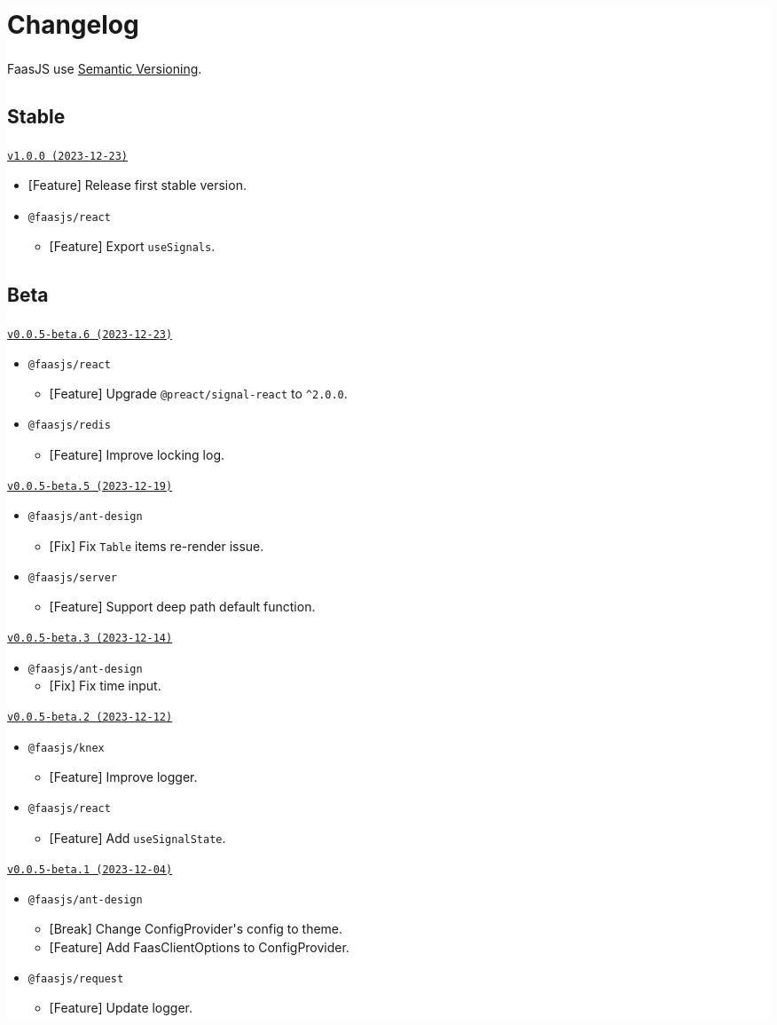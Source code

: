 # Changelog

FaasJS use [Semantic Versioning](https://semver.org/).

## Stable

[`v1.0.0 (2023-12-23)`](https://github.com/faasjs/faasjs/compare/v0.0.5-beta.6...v1.0.0)

- [Feature] Release first stable version.

- `@faasjs/react`
  - [Feature] Export `useSignals`.

## Beta

[`v0.0.5-beta.6 (2023-12-23)`](https://github.com/faasjs/faasjs/compare/v0.0.5-beta.5...v0.0.5-beta.6)

- `@faasjs/react`
  - [Feature] Upgrade `@preact/signal-react` to `^2.0.0`.

- `@faasjs/redis`
  - [Feature] Improve locking log.

[`v0.0.5-beta.5 (2023-12-19)`](https://github.com/faasjs/faasjs/compare/v0.0.5-beta.3...v0.0.5-beta.5)

- `@faasjs/ant-design`
  - [Fix] Fix `Table` items re-render issue.

- `@faasjs/server`
  - [Feature] Support deep path default function.

[`v0.0.5-beta.3 (2023-12-14)`](https://github.com/faasjs/faasjs/compare/v0.0.5-beta.2...v0.0.5-beta.3)

- `@faasjs/ant-design`
  - [Fix] Fix time input.

[`v0.0.5-beta.2 (2023-12-12)`](https://github.com/faasjs/faasjs/compare/v0.0.5-beta.1...v0.0.5-beta.2)

- `@faasjs/knex`
  - [Feature] Improve logger.

- `@faasjs/react`
  - [Feature] Add `useSignalState`.

[`v0.0.5-beta.1 (2023-12-04)`](https://github.com/faasjs/faasjs/compare/v0.0.4-beta.16...v0.0.5-beta.1)

- `@faasjs/ant-design`
  - [Break] Change ConfigProvider's config to theme.
  - [Feature] Add FaasClientOptions to ConfigProvider.

- `@faasjs/request`
  - [Feature] Update logger.
